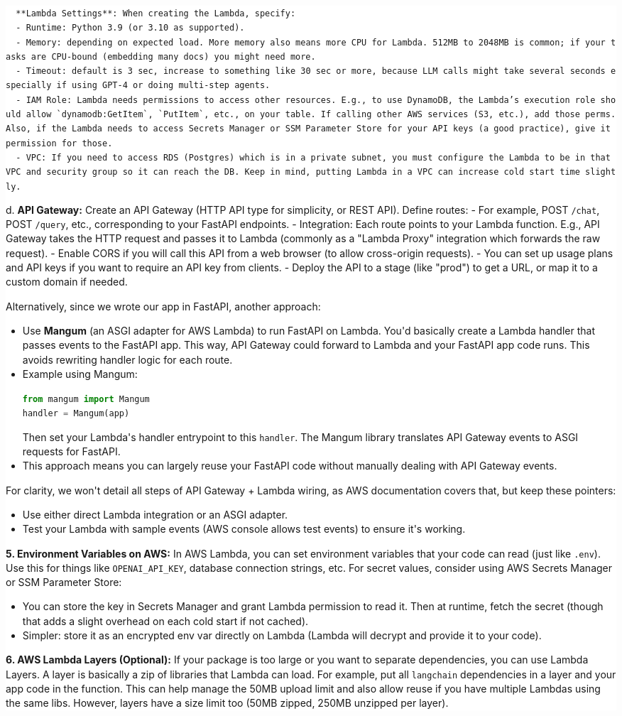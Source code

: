      **Lambda Settings**: When creating the Lambda, specify:
      - Runtime: Python 3.9 (or 3.10 as supported).
      - Memory: depending on expected load. More memory also means more CPU for Lambda. 512MB to 2048MB is common; if your tasks are CPU-bound (embedding many docs) you might need more.
      - Timeout: default is 3 sec, increase to something like 30 sec or more, because LLM calls might take several seconds especially if using GPT-4 or doing multi-step agents.
      - IAM Role: Lambda needs permissions to access other resources. E.g., to use DynamoDB, the Lambda’s execution role should allow `dynamodb:GetItem`, `PutItem`, etc., on your table. If calling other AWS services (S3, etc.), add those perms. Also, if the Lambda needs to access Secrets Manager or SSM Parameter Store for your API keys (a good practice), give it permission for those.
      - VPC: If you need to access RDS (Postgres) which is in a private subnet, you must configure the Lambda to be in that VPC and security group so it can reach the DB. Keep in mind, putting Lambda in a VPC can increase cold start time slightly.

d. **API Gateway:** Create an API Gateway (HTTP API type for simplicity, or REST API). Define routes: - For example, POST `/chat`, POST `/query`, etc., corresponding to your FastAPI endpoints. - Integration: Each route points to your Lambda function. E.g., API Gateway takes the HTTP request and passes it to Lambda (commonly as a "Lambda Proxy" integration which forwards the raw request). - Enable CORS if you will call this API from a web browser (to allow cross-origin requests). - You can set up usage plans and API keys if you want to require an API key from clients. - Deploy the API to a stage (like "prod") to get a URL, or map it to a custom domain if needed.

Alternatively, since we wrote our app in FastAPI, another approach:

- Use **Mangum** (an ASGI adapter for AWS Lambda) to run FastAPI on Lambda. You'd basically create a Lambda handler that passes events to the FastAPI app. This way, API Gateway could forward to Lambda and your FastAPI app code runs. This avoids rewriting handler logic for each route.
- Example using Mangum:
  ```python
  from mangum import Mangum
  handler = Mangum(app)
  ```
  Then set your Lambda's handler entrypoint to this `handler`. The Mangum library translates API Gateway events to ASGI requests for FastAPI.
- This approach means you can largely reuse your FastAPI code without manually dealing with API Gateway events.

For clarity, we won't detail all steps of API Gateway + Lambda wiring, as AWS documentation covers that, but keep these pointers:

- Use either direct Lambda integration or an ASGI adapter.
- Test your Lambda with sample events (AWS console allows test events) to ensure it's working.

**5. Environment Variables on AWS:** In AWS Lambda, you can set environment variables that your code can read (just like `.env`). Use this for things like `OPENAI_API_KEY`, database connection strings, etc. For secret values, consider using AWS Secrets Manager or SSM Parameter Store:

- You can store the key in Secrets Manager and grant Lambda permission to read it. Then at runtime, fetch the secret (though that adds a slight overhead on each cold start if not cached).
- Simpler: store it as an encrypted env var directly on Lambda (Lambda will decrypt and provide it to your code).

**6. AWS Lambda Layers (Optional):** If your package is too large or you want to separate dependencies, you can use Lambda Layers. A layer is basically a zip of libraries that Lambda can load. For example, put all `langchain` dependencies in a layer and your app code in the function. This can help manage the 50MB upload limit and also allow reuse if you have multiple Lambdas using the same libs. However, layers have a size limit too (50MB zipped, 250MB unzipped per layer).
